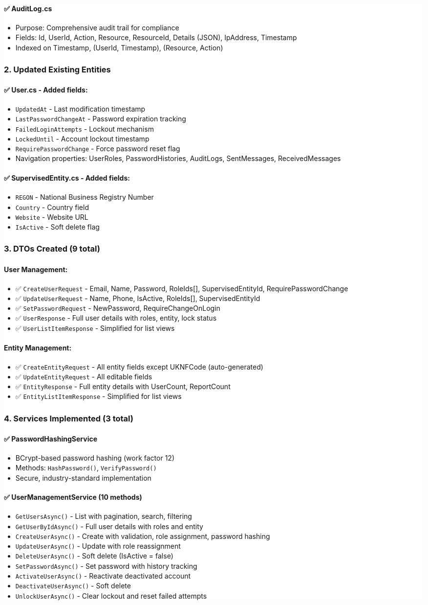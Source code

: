 #### ✅ **AuditLog.cs**
- Purpose: Comprehensive audit trail for compliance
- Fields: Id, UserId, Action, Resource, ResourceId, Details (JSON), IpAddress, Timestamp
- Indexed on Timestamp, (UserId, Timestamp), (Resource, Action)

### 2. **Updated Existing Entities**

#### ✅ **User.cs** - Added fields:
- `UpdatedAt` - Last modification timestamp
- `LastPasswordChangeAt` - Password expiration tracking
- `FailedLoginAttempts` - Lockout mechanism
- `LockedUntil` - Account lockout timestamp
- `RequirePasswordChange` - Force password reset flag
- Navigation properties: UserRoles, PasswordHistories, AuditLogs, SentMessages, ReceivedMessages

#### ✅ **SupervisedEntity.cs** - Added fields:
- `REGON` - National Business Registry Number
- `Country` - Country field
- `Website` - Website URL
- `IsActive` - Soft delete flag

### 3. **DTOs Created** (9 total)

#### User Management:
- ✅ `CreateUserRequest` - Email, Name, Password, RoleIds[], SupervisedEntityId, RequirePasswordChange
- ✅ `UpdateUserRequest` - Name, Phone, IsActive, RoleIds[], SupervisedEntityId
- ✅ `SetPasswordRequest` - NewPassword, RequireChangeOnLogin
- ✅ `UserResponse` - Full user details with roles, entity, lock status
- ✅ `UserListItemResponse` - Simplified for list views

#### Entity Management:
- ✅ `CreateEntityRequest` - All entity fields except UKNFCode (auto-generated)
- ✅ `UpdateEntityRequest` - All editable fields
- ✅ `EntityResponse` - Full entity details with UserCount, ReportCount
- ✅ `EntityListItemResponse` - Simplified for list views

### 4. **Services Implemented** (3 total)

#### ✅ **PasswordHashingService**
- BCrypt-based password hashing (work factor 12)
- Methods: `HashPassword()`, `VerifyPassword()`
- Secure, industry-standard implementation

#### ✅ **UserManagementService** (10 methods)
- `GetUsersAsync()` - List with pagination, search, filtering
- `GetUserByIdAsync()` - Full user details with roles and entity
- `CreateUserAsync()` - Create with validation, role assignment, password hashing
- `UpdateUserAsync()` - Update with role reassignment
- `DeleteUserAsync()` - Soft delete (IsActive = false)
- `SetPasswordAsync()` - Set password with history tracking
- `ActivateUserAsync()` - Reactivate deactivated account
- `DeactivateUserAsync()` - Soft delete
- `UnlockUserAsync()` - Clear lockout and reset failed attempts
